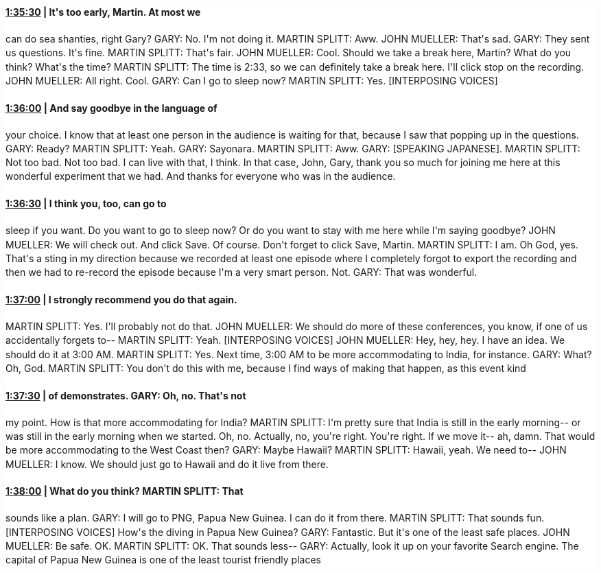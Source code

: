 #### [1:35:30](https://www.youtube.com/watch?v=I5skhmp6Cxg&t=5730) |  It's too early, Martin. At most we

can do sea shanties, right Gary? GARY: No. I'm not doing it. MARTIN SPLITT: Aww. JOHN MUELLER: That's sad. GARY: They sent us questions. It's fine. MARTIN SPLITT: That's fair. JOHN MUELLER: Cool. Should we take a break here, Martin? What do you think? What's the time? MARTIN SPLITT: The time is 2:33, so we can definitely take a break here. I'll click stop on the recording. JOHN MUELLER: All right. Cool. GARY: Can I go to sleep now? MARTIN SPLITT: Yes. [INTERPOSING VOICES]  

#### [1:36:00](https://www.youtube.com/watch?v=I5skhmp6Cxg&t=5760) |  And say goodbye in the language of

your choice. I know that at least one person in the audience is waiting for that, because I saw that popping up in the questions. GARY: Ready? MARTIN SPLITT: Yeah. GARY: Sayonara. MARTIN SPLITT: Aww. GARY: [SPEAKING JAPANESE]. MARTIN SPLITT: Not too bad. Not too bad. I can live with that, I think. In that case, John, Gary, thank you so much for joining me here at this wonderful experiment that we had. And thanks for everyone who was in the audience.  

#### [1:36:30](https://www.youtube.com/watch?v=I5skhmp6Cxg&t=5790) |  I think you, too, can go to

sleep if you want. Do you want to go to sleep now? Or do you want to stay with me here while I'm saying goodbye? JOHN MUELLER: We will check out. And click Save. Of course. Don't forget to click Save, Martin. MARTIN SPLITT: I am. Oh God, yes. That's a sting in my direction because we recorded at least one episode where I completely forgot to export the recording and then we had to re-record the episode because I'm a very smart person. Not. GARY: That was wonderful.  

#### [1:37:00](https://www.youtube.com/watch?v=I5skhmp6Cxg&t=5820) |  I strongly recommend you do that again.

MARTIN SPLITT: Yes. I'll probably not do that. JOHN MUELLER: We should do more of these conferences, you know, if one of us accidentally forgets to-- MARTIN SPLITT: Yeah. [INTERPOSING VOICES] JOHN MUELLER: Hey, hey, hey. I have an idea. We should do it at 3:00 AM. MARTIN SPLITT: Yes. Next time, 3:00 AM to be more accommodating to India, for instance. GARY: What? Oh, God. MARTIN SPLITT: You don't do this with me, because I find ways of making that happen, as this event kind  

#### [1:37:30](https://www.youtube.com/watch?v=I5skhmp6Cxg&t=5850) |  of demonstrates. GARY: Oh, no. That's not

my point. How is that more accommodating for India? MARTIN SPLITT: I'm pretty sure that India is still in the early morning-- or was still in the early morning when we started. Oh, no. Actually, no, you're right. You're right. If we move it-- ah, damn. That would be more accommodating to the West Coast then? GARY: Maybe Hawaii? MARTIN SPLITT: Hawaii, yeah. We need to-- JOHN MUELLER: I know. We should just go to Hawaii and do it live from there.  

#### [1:38:00](https://www.youtube.com/watch?v=I5skhmp6Cxg&t=5880) |  What do you think? MARTIN SPLITT: That

sounds like a plan. GARY: I will go to PNG, Papua New Guinea. I can do it from there. MARTIN SPLITT: That sounds fun. [INTERPOSING VOICES] How's the diving in Papua New Guinea? GARY: Fantastic. But it's one of the least safe places. JOHN MUELLER: Be safe. OK. MARTIN SPLITT: OK. That sounds less-- GARY: Actually, look it up on your favorite Search engine. The capital of Papua New Guinea is one of the least tourist friendly places  

